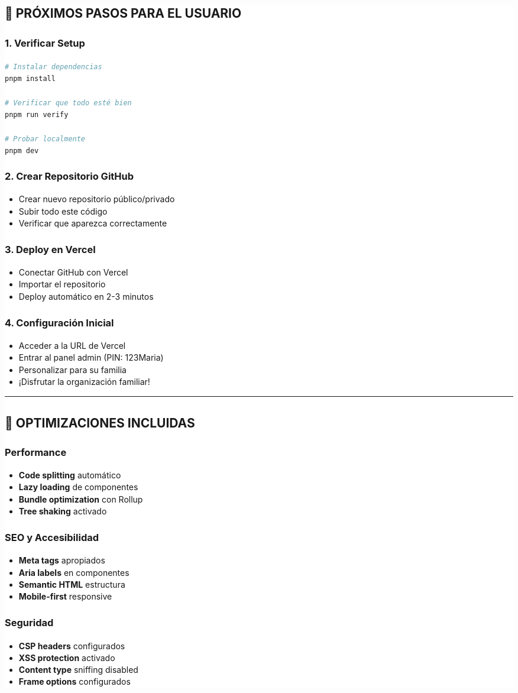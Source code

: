 
## 🎯 PRÓXIMOS PASOS PARA EL USUARIO

### 1. Verificar Setup
```bash
# Instalar dependencias
pnpm install

# Verificar que todo esté bien
pnpm run verify

# Probar localmente
pnpm dev
```

### 2. Crear Repositorio GitHub
- Crear nuevo repositorio público/privado
- Subir todo este código
- Verificar que aparezca correctamente

### 3. Deploy en Vercel
- Conectar GitHub con Vercel
- Importar el repositorio
- Deploy automático en 2-3 minutos

### 4. Configuración Inicial
- Acceder a la URL de Vercel
- Entrar al panel admin (PIN: 123Maria)
- Personalizar para su familia
- ¡Disfrutar la organización familiar!

---

## 🔧 OPTIMIZACIONES INCLUIDAS

### Performance
- **Code splitting** automático
- **Lazy loading** de componentes
- **Bundle optimization** con Rollup
- **Tree shaking** activado

### SEO y Accesibilidad
- **Meta tags** apropiados
- **Aria labels** en componentes
- **Semantic HTML** estructura
- **Mobile-first** responsive

### Seguridad
- **CSP headers** configurados
- **XSS protection** activado
- **Content type** sniffing disabled
- **Frame options** configurados
